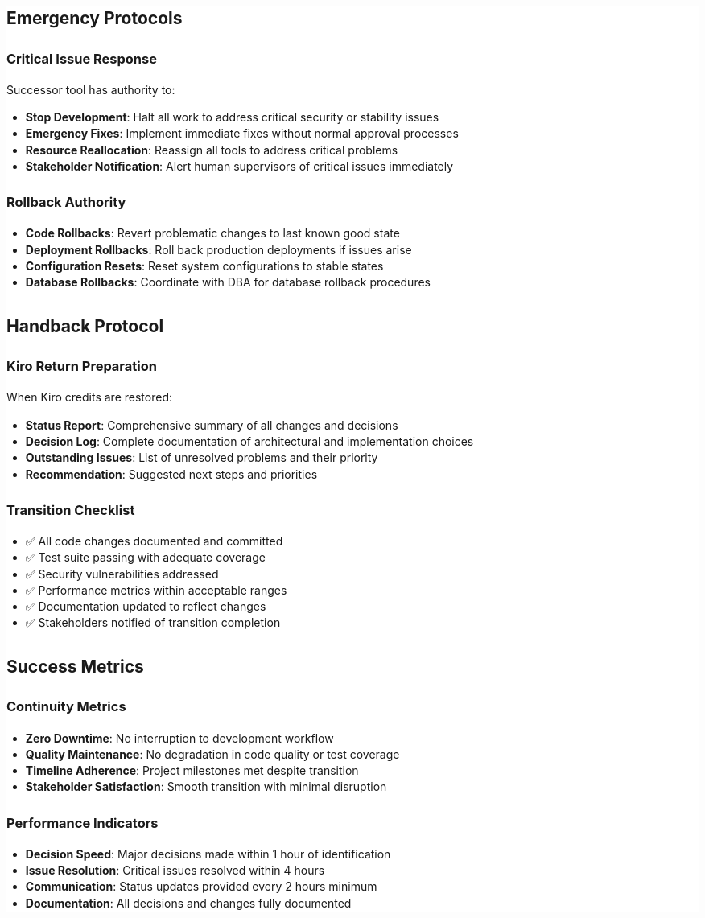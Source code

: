 ## Emergency Protocols

### Critical Issue Response

Successor tool has authority to:

- **Stop Development**: Halt all work to address critical security or stability issues
- **Emergency Fixes**: Implement immediate fixes without normal approval processes
- **Resource Reallocation**: Reassign all tools to address critical problems
- **Stakeholder Notification**: Alert human supervisors of critical issues immediately

### Rollback Authority

- **Code Rollbacks**: Revert problematic changes to last known good state
- **Deployment Rollbacks**: Roll back production deployments if issues arise
- **Configuration Resets**: Reset system configurations to stable states
- **Database Rollbacks**: Coordinate with DBA for database rollback procedures

## Handback Protocol

### Kiro Return Preparation

When Kiro credits are restored:

- **Status Report**: Comprehensive summary of all changes and decisions
- **Decision Log**: Complete documentation of architectural and implementation choices
- **Outstanding Issues**: List of unresolved problems and their priority
- **Recommendation**: Suggested next steps and priorities

### Transition Checklist

- ✅ All code changes documented and committed
- ✅ Test suite passing with adequate coverage
- ✅ Security vulnerabilities addressed
- ✅ Performance metrics within acceptable ranges
- ✅ Documentation updated to reflect changes
- ✅ Stakeholders notified of transition completion

## Success Metrics

### Continuity Metrics

- **Zero Downtime**: No interruption to development workflow
- **Quality Maintenance**: No degradation in code quality or test coverage
- **Timeline Adherence**: Project milestones met despite transition
- **Stakeholder Satisfaction**: Smooth transition with minimal disruption

### Performance Indicators

- **Decision Speed**: Major decisions made within 1 hour of identification
- **Issue Resolution**: Critical issues resolved within 4 hours
- **Communication**: Status updates provided every 2 hours minimum
- **Documentation**: All decisions and changes fully documented
